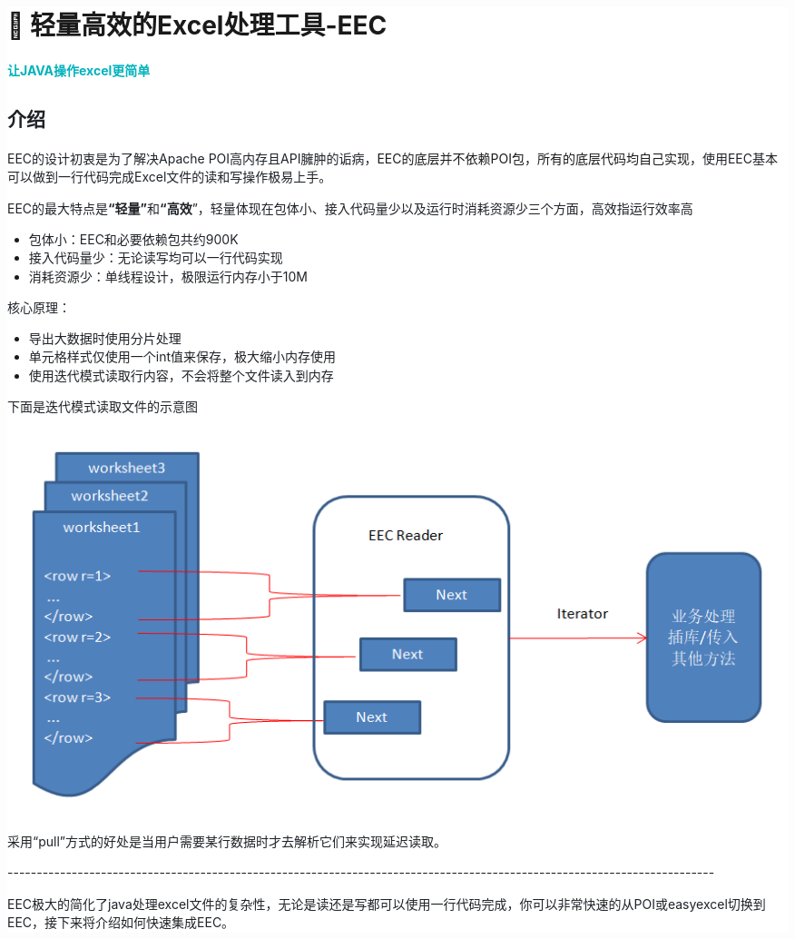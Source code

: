 # 🚛 轻量高效的Excel处理工具-EEC

**<font style="color:#01B2BC;">让JAVA操作excel更简单</font>**

## <font style="color:rgb(31, 35, 40);">介绍</font>
<font style="color:rgb(31, 35, 40);">EEC的设计初衷是为了解决Apache POI高内存且API臃肿的诟病，</font>EEC的底层并不依赖POI包，所有的底层代码均自己实现，<font style="color:rgb(31, 35, 40);">使用EEC基本可以做到一行代码完成Excel文件的读和写操作极易上手。</font>

<font style="color:rgb(31, 35, 40);">EEC的最大特点是</font>**<font style="color:rgb(31, 35, 40);">“轻量”</font>**<font style="color:rgb(31, 35, 40);">和</font>**<font style="color:rgb(31, 35, 40);">“高效</font>**<font style="color:rgb(31, 35, 40);">”，轻量体现在包体小、接入代码量少以及运行时消耗资源少三个方面，高效指运行效率高</font>

+ <font style="color:rgb(31, 35, 40);">包体小：EEC和必要依赖包共约900K</font>
+ <font style="color:rgb(31, 35, 40);">接入代码量少：无论读写均可以一行代码实现</font>
+ <font style="color:rgb(31, 35, 40);">消耗资源少：单线程设计，极限运行内存小于10M</font>

<font style="color:rgb(31, 35, 40);">核心原理：</font>

+ <font style="color:rgb(31, 35, 40);">导出大数据时使用分片处理</font>
+ <font style="color:rgb(31, 35, 40);">单元格样式仅使用一个int值来保存，极大缩小内存使用</font>
+ <font style="color:rgb(31, 35, 40);">使用迭代模式读取行内容，不会将整个文件读入到内存</font>

<font style="color:rgb(31, 35, 40);">下面是迭代模式读取文件的示意图</font>

![68747470733a2f2f7777772e74747a65726f2e6f72672f696d616765732f706f7374732f6565632545382541372541332545362539452539302545352539422542452545372541342542412e706e67](./img/7urPzaZk-WufFtAp/68747470733a2f2f7777772e74747a65726f2e6f72672f696d616765732f706f7374732f6565632545382541372541332545-553554.png)

<font style="color:rgb(31, 35, 40);">采用“pull”方式的好处是当用户需要某行数据时才去解析它们来实现延迟读取。</font>

<font style="color:rgb(31, 35, 40);">-------------------------------------------------------------------------------------------------------------------------</font>

<font style="color:rgb(31, 35, 40);">EEC极大的简化了java处理excel文件的复杂性，无论是读还是写都可以使用一行代码完成，你可以非常快速的从POI或easyexcel切换到EEC，接下来将介绍如何快速集成EEC。</font>
